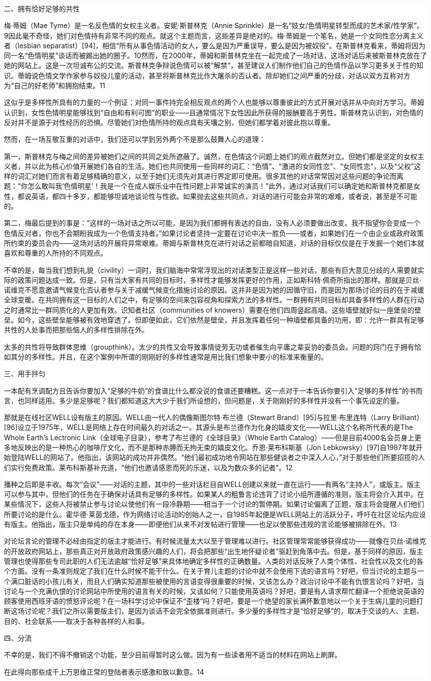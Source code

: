 二、拥有恰好足够的共性

梅·蒂姆（Mae Tyme）是一名反色情的女权主义者。安妮·斯普林克（Annie Sprinkle）是一名“妓女/色情明星转型而成的艺术家/性学家”。9因此毫不奇怪，她们对色情持有非常不同的观点。就这个主题而言，这些差异是绝对的。梅·蒂姆是一个笔名，她是一个女同性恋分离主义者（lesbian separatist）[94]，相信“所有从事色情活动的女人，要么是因为严重误导，要么是因为被奴役”。在斯普林克看来，蒂姆将因为同一名“色情明星”谈话而被踢出她的圈子。10然而，在2000年，蒂姆和斯普林克坐在一起完成了一场对话，这场对话后来被斯普林克放在了她的网站上。这是一次坦诚布公的交流。斯普林克争辩说色情可以被“解禁”，甚至建议人们制作他们自己的色情作品以学习更多关于性的知识。蒂姆说色情文学作家参与奴役儿童的活动，甚至将斯普林克比作大屠杀的否认者。除却她们之间严重的分歧，对话以双方互称对方为“自己的好老师”和拥抱结束。11

这似乎是多样性所具有的力量的一个例证：对同一事件持完全相反观点的两个人也能够以尊重彼此的方式开展对话并从中向对方学习。蒂姆认识到，女性色情明星能够找到“自由和有利可图”的职业——且通常情况下女性因此所获得的报酬要高于男性。斯普林克认识到，对色情的反对并不是源于对性经历的恐惧。尽管她们对色情所持的观点具有天壤之别，但她们都学着对彼此抱以尊重。

然而，在一场互敬互重的对话中，我们还可以学到另外两个不是那么鼓舞人心的道理：

第一，斯普林克与梅之间的差异被她们之间的共同之处所遮蔽了。诚然，在色情这个问题上她们的观点截然对立。但她们都是坚定的女权主义者，并以此为核心价值开展她们各自的生活。她们也共同使用一些同样的词汇：“色情”、“激进的女同性恋”、“女同性恋”，以及“父权”这样的词汇对她们而言有着足够精确的意义，以至于她们无须先对其进行界定即可使用。很多其他的对话常常因对这些问题的争论而离题：“你怎么敢叫我‘色情明星’！我是一个在成人娱乐业中在性问题上非常诚实的演员！”此外，通过对话我们可以确定她和斯普林克都是女性，都说英语，都四十多岁，都能够坦诚地谈论性与性欲。如果抛去这些共同点，对话的进行可能会非常的艰难，或者说，甚至是不可能的。

第二，梅最后提到的事是：“这样的一场对话之所以可能，是因为我们都拥有表达的自由，没有人必须要做出改变。我不指望你会变成一个色情反对者，你也不会期盼我成为一个色情支持者。”如果讨论者坚持一定要在讨论中决一胜负——或者，如果她们在一个由企业或政府政策所约束的委员会内——这场对话的开展将异常艰难。蒂姆与斯普林克在进行对话之前都暗自知道，对话的目标仅仅是在于发掘一个她们本就喜欢和尊重的人所持的不同观点。

不幸的是，每当我们想到礼貌（civility）一词时，我们脑海中常常浮现出的对话类型正是这样一些对话，那些有巨大意见分歧的人需要就实际的政策问题达成一致。但是，只有当大家有共同的目标时，多样性才能够发挥更好的作用，正如斯科特·佩奇所指出的那样。那就是贝丝·诺维克不愿意邀请气候变化否认者参与关于减缓气候变化措施讨论的原因。这并非是因为她的因循守旧，而是因为那场讨论的目的在于减缓全球变暖。在共同拥有这一目标的人们之中，有足够的空间来包容视角和探索方法的多样性。一群拥有共同目标却具备多样性的人群在行动之时通常比一群同质化的人更加有效。识知者社区（communities of knowers）需要在他们四周竖起高墙。这些墙壁就好似一座堡垒的壁垒。如今，这些壁垒能够被有效地穿透了。但即便如此，它们依然是壁垒，并且发挥着任何一种墙壁都具备的功用，即：允许一群具有足够共性的人处事而把那些恼人的多样性排除在外。

太多的共性将导致群体思维（groupthink）。太少的共性又会导致事情徒劳无功或者催生向平庸之辈妥协的委员会。问题的窍门在于拥有恰如其分的多样性。并且，在这个案例中所谓的刚刚好的多样性通常是用比我们想象中要小的标准来衡量的。

三、用手拌匀

一本配有烹调配方且告诉你要加入“足够的牛奶”的食谱比什么都没说的食谱还要糟糕。这一点对于一本告诉你要引入“足够的多样性”的书而言，也同样适用。多少是足够呢？我们都知道这大大少于我们所设想的，但问题是，关于刚刚好的多样性并没有一个事先设定的量。

那就是在线社区WELL设有版主的原因。WELL由一代人的偶像斯图尔特·布兰德（Stewart Brand）[95]与拉里·布里连特（Larry Brilliant）[96]设立于1975年，WELL是网络上存在时间最久的对话之一。其源头是布兰德作为化身的嬉皮文化——WELL这个名称所代表的是The Whole Earth’s Lectronic Link（全球电子目录），参考了布兰德的《全球目录》（Whole Earth Catalog）——但是目前4000名会员身上更多地反映出的是一种热心的咖啡厅文化，而不是那种赤膊而无拘无束的嬉皮文化。乔恩·莱布科斯基（Jon Lebkowsky）[97]自1987年就开始登陆WELL的网站了。他指出，该网站的成功并非偶然。“他们最初成功地令网站在那些健谈者之中深入人心，”对于那些他们所要招揽的人们实行免费政策。莱布科斯基补充道，“他们也邀请感恩而死的乐迷，以及为数众多的记者”。12

播种之后即是丰收。每次“会议”——对话的主题，其中的一些对话栏目自WELL创建以来就一直在运行——有两名“主持人”，或版主。版主可以参与其中，但他们的任务在于确保对话具有足够的多样性。如果某人的粗鲁言论违背了讨论小组所遵循的准则，版主将会介入其中。在某些情况下，这些人将被禁止参与讨论以使他们有一段冷静期——相当于一个讨论的暂停期。如果讨论偏离了正题，版主将会提醒人们他们所要讨论的是什么。霍华德·莱茵戈德，作为网络讨论活动的创始人之一，自1985年起便是WELL网站上的活跃分子，呼吁在社区论坛内应设有版主。他指出，版主只是单纯的存在本身——即便他们从来不对发帖进行管理——也足以使那些违规的言论能够被排除在外。13

对论坛言论的管理不必经由指定的版主才能进行。有时候流量太大以至于管理难以进行。社区管理常常能够获得成功——就像在贝丝·诺维克的开放政府网站上，那些真正对开放政府政策感兴趣的人们，将会把那些“出生地怀疑论者”驱赶到角落中去。但是，基于同样的原因，版主管理也使得那些专司此职的人们无法逾越“恰好足够”来具体地确定多样性的正确数量。人类的对话反映了人类个体性、社会性以及文化的各个方面。没有一条准则规定了我们在什么时候不能干什么。在关于育儿主题的讨论中就不会使用下流的语言吗？好吧，但当讨论的主题与一个满口脏话的小孩儿有关，而且人们确实知道那些被使用的言语变得很重要的时候，又该怎么办？政治讨论中不能有仇恨言论吗？好吧，当讨论与一个充满仇恨的讨论网站中所使用的语言有关的时候，又该如何？只能使用英语吗？好吧，要是有人请求帮忙翻译一个拒绝说英语的顾客使用西班牙语的愤怒评论呢？在一场科学讨论中保证不“歪楼”吗？好吧，要是一个绝望的家长满怀歉意地以一个关于生病儿童的问题打断这场讨论呢？我们之所以需要版主们，是因为谈话不会完全依据准则进行。多少量的多样性才是“恰好足够”的，取决于交谈的人、主题、目的、社会联系——取决于各种各样的人和事。

四、分流

不幸的是，我们不得不撤销这个功能，至少目前得暂时这么做。因为有一些读者用不适当的材料在网站上刷屏。

在此得向那些成千上万思维正常的登陆者表示感激和致以歉意。14
